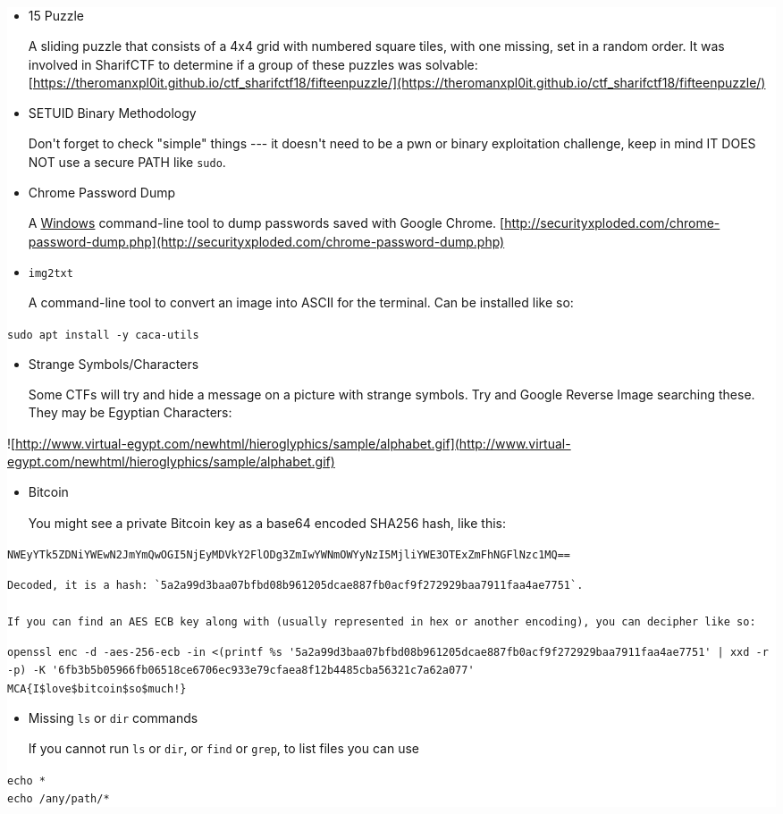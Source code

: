 * 15 Puzzle

	A sliding puzzle that consists of a 4x4 grid with numbered square tiles, with one missing, set in a random order. It was involved in SharifCTF to determine if a group of these puzzles was solvable: [https://theromanxpl0it.github.io/ctf_sharifctf18/fifteenpuzzle/](https://theromanxpl0it.github.io/ctf_sharifctf18/fifteenpuzzle/)


* SETUID Binary Methodology

	Don't forget to check "simple" things --- it doesn't need to be a pwn or binary exploitation challenge, keep in mind IT DOES NOT use a secure PATH like `sudo`.

* Chrome Password Dump

	A [Windows] command-line tool to dump passwords saved with Google Chrome.
	[http://securityxploded.com/chrome-password-dump.php](http://securityxploded.com/chrome-password-dump.php)

* `img2txt`

	A command-line tool to convert an image into ASCII for the terminal. Can be installed like so:

```
sudo apt install -y caca-utils
```


* Strange Symbols/Characters

	Some CTFs will try and hide a message on a picture with strange symbols. Try and Google Reverse Image searching these. They may be Egyptian Characters:

![http://www.virtual-egypt.com/newhtml/hieroglyphics/sample/alphabet.gif](http://www.virtual-egypt.com/newhtml/hieroglyphics/sample/alphabet.gif)



* Bitcoin

	You might see a private Bitcoin key as a base64 encoded SHA256 hash, like this:

```
NWEyYTk5ZDNiYWEwN2JmYmQwOGI5NjEyMDVkY2FlODg3ZmIwYWNmOWYyNzI5MjliYWE3OTExZmFhNGFlNzc1MQ==
```

	Decoded, it is a hash: `5a2a99d3baa07bfbd08b961205dcae887fb0acf9f272929baa7911faa4ae7751`.

	If you can find an AES ECB key along with (usually represented in hex or another encoding), you can decipher like so:

```
openssl enc -d -aes-256-ecb -in <(printf %s '5a2a99d3baa07bfbd08b961205dcae887fb0acf9f272929baa7911faa4ae7751' | xxd -r -p) -K '6fb3b5b05966fb06518ce6706ec933e79cfaea8f12b4485cba56321c7a62a077'
MCA{I$love$bitcoin$so$much!}
```

* Missing `ls` or `dir` commands

	If you cannot run `ls` or `dir`, or `find` or `grep`, to list files you can use

```
echo *
echo /any/path/*
```


[steghide]: http://steghide.sourceforge.net/
[snow]: http://www.darkside.com.au/snow/
[cribdrag.py]: https://github.com/SpiderLabs/cribdrag
[cribdrag]: https://github.com/SpiderLabs/cribdrag
[pcap]: https://en.wikipedia.org/wiki/Pcap
[PCAP]: https://en.wikipedia.org/wiki/Pcap
[Wireshark]: https://www.wireshark.org/
[Network Miner]: http://www.netresec.com/?page=NetworkMiner
[PCAPNG]: https://github.com/pcapng/pcapng
[pcapng]: https://github.com/pcapng/pcapng
[pdfcrack]: http://pdfcrack.sourceforge.net/index.html
[GitDumper.sh]: https://github.com/internetwache/GitTools
[pefile]: https://github.com/erocarrera/pefile
[Python]: https://www.python.org/
[PE]: https://en.wikipedia.org/wiki/Portable_Executable
[Portable Executable]: https://en.wikipedia.org/wiki/Portable_Executable
[hipshot]: https://bitbucket.org/eliteraspberries/hipshot
[QR code]: https://en.wikipedia.org/wiki/QR_code
[QR codes]: https://en.wikipedia.org/wiki/QR_code
[QR]: https://en.wikipedia.org/wiki/QR_code
[zbarimg]: https://linux.die.net/man/1/zbarimg
[Linux]: https://en.wikipedia.org/wiki/Linux
[Ubuntu]: https://en.wikipedia.org/wiki/Ubuntu_(operating_system)
[Wine]: https://en.wikipedia.org/wiki/Wine_(software)
[Detect DTMF Tones]: http://dialabc.com/sound/detect/index.html
[dnSpy]: https://github.com/0xd4d/dnSpy
[Windows]: https://en.wikipedia.org/wiki/Microsoft_Windows
[.NET]: https://en.wikipedia.org/wiki/.NET_Framework
[Vigenere Cipher]: https://en.wikipedia.org/wiki/Vigen%C3%A8re_cipher
[PDF]: https://en.wikipedia.org/wiki/Portable_Document_Format
[Playfair Cipher]: https://en.wikipedia.org/wiki/Playfair_cipher
[bcompiler]: http://php.net/manual/en/book.bcompiler.php
[PHP]: https://en.wikipedia.org/wiki/PHP
[GET]: https://en.wikipedia.org/wiki/Hypertext_Transfer_Protocol#Request_methods
[pdfdetach]: https://www.systutorials.com/docs/linux/man/1-pdfdetach/
[sqlmap]: https://github.com/sqlmapproject/sqlmap
[hachoir-subfile]: https://pypi.python.org/pypi/hachoir-subfile/0.5.3
[wget]: https://en.wikipedia.org/wiki/Wget
[git]: https://git-scm.com/
[Cross-site scripting]: https://en.wikipedia.org/wiki/Cross-site_scripting
[XSS]: https://en.wikipedia.org/wiki/Cross-site_scripting
[HTML]: https://en.wikipedia.org/wiki/HTML
[JavaScript]: https://en.wikipedia.org/wiki/JavaScript
[PEiD]: https://www.aldeid.com/wiki/PEiD
[wpscan]: https://wpscan.org/
[Ruby]: https://www.ruby-lang.org/en/
[Wordpress]: https://en.wikipedia.org/wiki/WordPress
[dumpzilla]: http://www.dumpzilla.org/
[hexed.it]: https://hexed.it/
[Magic Numbers]: https://en.wikipedia.org/wiki/Magic_number_(programming)#Magic_numbers_in_files
[Magic Number]: https://en.wikipedia.org/wiki/Magic_number_(programming)#Magic_numbers_in_files
[Edit This Cookie]: http://www.editthiscookie.com/
[cookie]: https://en.wikipedia.org/wiki/HTTP_cookie
[cookies]: https://en.wikipedia.org/wiki/HTTP_cookie
[formatStringExploiter]: http://formatstringexploiter.readthedocs.io/en/latest/index.html
[format string vulnerability]: https://www.owasp.org/index.php/Format_string_attack
[printf vulnerability]: https://www.owasp.org/index.php/Format_string_attack
[Java]: https://en.wikipedia.org/wiki/Java_(programming_language)
[JAR]: https://en.wikipedia.org/wiki/JAR_(file_format)
[OpenStego]: https://www.openstego.com/
[Stegsolve.jar]: http://www.caesum.com/handbook/stego.htm
[Stegsolve]: http://www.caesum.com/handbook/stego.htm
[tcpflow]: https://github.com/simsong/tcpflow
[PcapXray]: https://github.com/Srinivas11789/PcapXray
[Atbash Cipher]: https://en.wikipedia.org/wiki/Atbash
[TestDisk]: https://www.cgsecurity.org/Download_and_donate.php/testdisk-7.1-WIP.linux26.tar.bz2
[PNG]: https://en.wikipedia.org/wiki/Portable_Network_Graphics
[jd-gui]: https://github.com/java-decompiler/jd-gui
[dex2jar]: https://github.com/pxb1988/dex2jar
[apktool]: https://ibotpeaches.github.io/Apktool/
[RCE]: https://en.wikipedia.org/wiki/Arbitrary_code_execution
[remote code execution]: https://en.wikipedia.org/wiki/Arbitrary_code_execution
[arbitrary code execution]: https://en.wikipedia.org/wiki/Arbitrary_code_execution
[XSStrike]: https://github.com/UltimateHackers/XSStrike
[nishang]: https://github.com/samratashok/nishang
[Malboge]: https://en.wikipedia.org/wiki/Malbolge
[Piet]: https://esolangs.org/wiki/Piet
[npiet]: https://www.bertnase.de/npiet/
[LC4]: https://www.schneier.com/blog/archives/2018/05/lc4_another_pen.html
[Empire]: https://github.com/EmpireProject/Empire
[Base64]: https://en.wikipedia.org/wiki/Base64
[Base32]: https://en.wikipedia.org/wiki/Base32
[Base85]: https://en.wikipedia.org/wiki/Ascii85
[fcrackzip]: https://github.com/hyc/fcrackzip
[zsteg]: https://github.com/zed-0xff/zsteg
[jsteg]: https://github.com/lukechampine/jsteg
[jstego]: https://sourceforge.net/projects/jstego/
[StegCracker]: https://github.com/Paradoxis/StegCracker
[StegSeek]: https://github.com/RickdeJager/stegseek
[Base41]: https://github.com/sveljko/base41/blob/master/python/base41.py
[Base65535]: https://github.com/qntm/base65536
[Easy Python Decompiler]: https://github.com/aliansi/Easy-Python-Decompiler-v1.3.2
[photorec]: https://www.cgsecurity.org/wiki/PhotoRec
[smbmap]: https://github.com/ShawnDEvans/smbmap
[oletools]: https://github.com/decalage2/oletools
[impacket]: https://github.com/SecureAuthCorp/impacket
[Responder]: https://github.com/SpiderLabs/Responder
[Responder.py]: https://github.com/SpiderLabs/Responder
[International Code of Signals Maritime]: https://en.wikipedia.org/wiki/International_Code_of_Signals
[maritime flags translator]: https://www.dcode.fr/maritime-signals-code
[static-binaries]: https://github.com/andrew-d/static-binaries